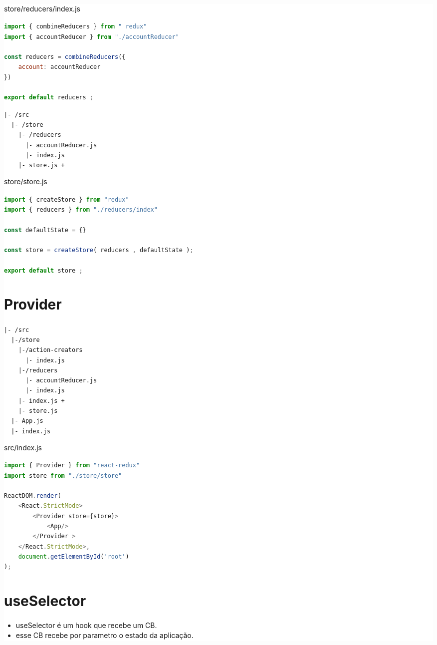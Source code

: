 ```
```
store/reducers/index.js

```js
import { combineReducers } from " redux"
import { accountReducer } from "./accountReducer" 

const reducers = combineReducers({
	account: accountReducer
}) 

export default reducers ;
```
```
|- /src
  |- /store
    |- /reducers
      |- accountReducer.js
      |- index.js
    |- store.js +
```
store/store.js

```js
import { createStore } from "redux"
import { reducers } from "./reducers/index"

const defaultState = {}

const store = createStore( reducers , defaultState ); 

export default store ; 
```
Provider
=======
```
|- /src
  |-/store
    |-/action-creators
      |- index.js
    |-/reducers
      |- accountReducer.js
      |- index.js
    |- index.js +	  
    |- store.js
  |- App.js
  |- index.js
```
src/index.js
```js
import { Provider } from "react-redux"
import store from "./store/store" 

ReactDOM.render(
	<React.StrictMode>
		<Provider store={store}>
			<App/>
		</Provider >
	</React.StrictMode>,
	document.getElementById('root')
);
```
useSelector
===========
* useSelector é um hook que recebe um CB.
* esse CB recebe por parametro o estado da aplicação.